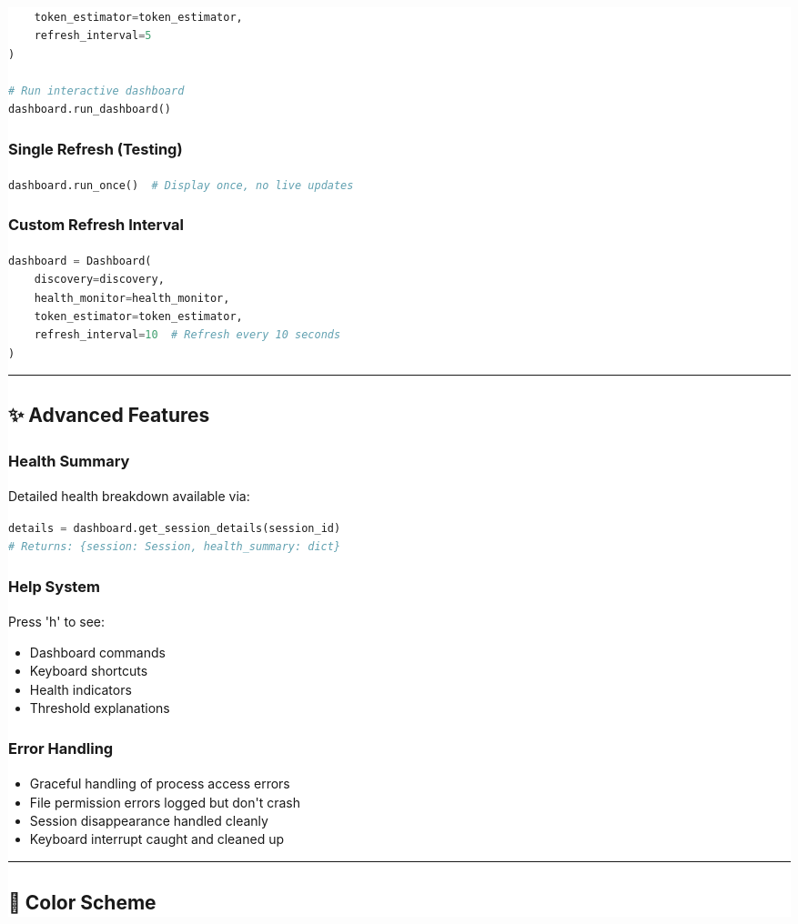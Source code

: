 ```python
    token_estimator=token_estimator,
    refresh_interval=5
)

# Run interactive dashboard
dashboard.run_dashboard()
```

### **Single Refresh (Testing)**
```python
dashboard.run_once()  # Display once, no live updates
```

### **Custom Refresh Interval**
```python
dashboard = Dashboard(
    discovery=discovery,
    health_monitor=health_monitor,
    token_estimator=token_estimator,
    refresh_interval=10  # Refresh every 10 seconds
)
```

---

## ✨ Advanced Features

### **Health Summary**
Detailed health breakdown available via:
```python
details = dashboard.get_session_details(session_id)
# Returns: {session: Session, health_summary: dict}
```

### **Help System**
Press 'h' to see:
- Dashboard commands
- Keyboard shortcuts
- Health indicators
- Threshold explanations

### **Error Handling**
- Graceful handling of process access errors
- File permission errors logged but don't crash
- Session disappearance handled cleanly
- Keyboard interrupt caught and cleaned up

---

## 🎨 Color Scheme
